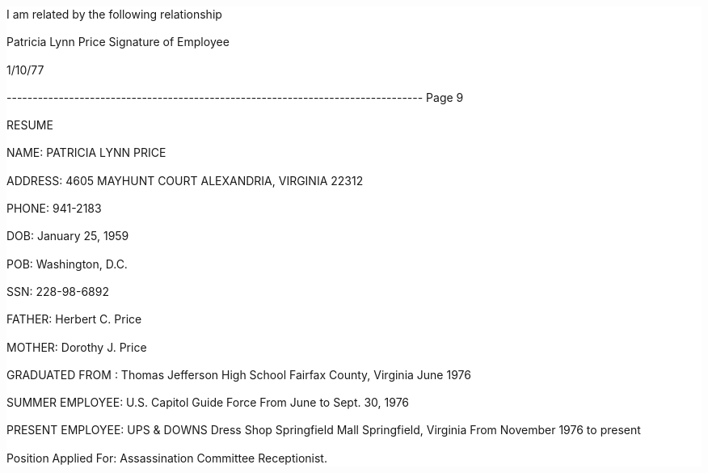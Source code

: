 I am related by the following relationship

Patricia Lynn Price
Signature of Employee

1/10/77


-------------------------------------------------------------------------------- Page 9

RESUME

NAME: PATRICIA LYNN PRICE

ADDRESS: 4605 MAYHUNT COURT
ALEXANDRIA, VIRGINIA 22312

PHONE: 941-2183

DOB: January 25, 1959

POB: Washington, D.C.

SSN: 228-98-6892

FATHER: Herbert C. Price

MOTHER: Dorothy J. Price

GRADUATED FROM : Thomas Jefferson High School
Fairfax County, Virginia
June 1976

SUMMER EMPLOYEE: U.S. Capitol Guide Force
From June to Sept. 30, 1976

PRESENT EMPLOYEE: UPS & DOWNS
Dress Shop
Springfield Mall
Springfield, Virginia
From November 1976 to present

Position Applied For: Assassination Committee Receptionist.

